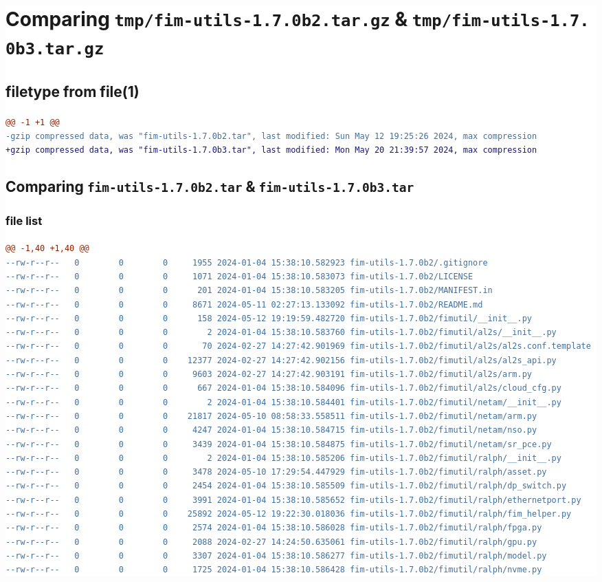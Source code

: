 # Comparing `tmp/fim-utils-1.7.0b2.tar.gz` & `tmp/fim-utils-1.7.0b3.tar.gz`

## filetype from file(1)

```diff
@@ -1 +1 @@
-gzip compressed data, was "fim-utils-1.7.0b2.tar", last modified: Sun May 12 19:25:26 2024, max compression
+gzip compressed data, was "fim-utils-1.7.0b3.tar", last modified: Mon May 20 21:39:57 2024, max compression
```

## Comparing `fim-utils-1.7.0b2.tar` & `fim-utils-1.7.0b3.tar`

### file list

```diff
@@ -1,40 +1,40 @@
--rw-r--r--   0        0        0     1955 2024-01-04 15:38:10.582923 fim-utils-1.7.0b2/.gitignore
--rw-r--r--   0        0        0     1071 2024-01-04 15:38:10.583073 fim-utils-1.7.0b2/LICENSE
--rw-r--r--   0        0        0      201 2024-01-04 15:38:10.583205 fim-utils-1.7.0b2/MANIFEST.in
--rw-r--r--   0        0        0     8671 2024-05-11 02:27:13.133092 fim-utils-1.7.0b2/README.md
--rw-r--r--   0        0        0      158 2024-05-12 19:19:59.482720 fim-utils-1.7.0b2/fimutil/__init__.py
--rw-r--r--   0        0        0        2 2024-01-04 15:38:10.583760 fim-utils-1.7.0b2/fimutil/al2s/__init__.py
--rw-r--r--   0        0        0       70 2024-02-27 14:27:42.901969 fim-utils-1.7.0b2/fimutil/al2s/al2s.conf.template
--rw-r--r--   0        0        0    12377 2024-02-27 14:27:42.902156 fim-utils-1.7.0b2/fimutil/al2s/al2s_api.py
--rw-r--r--   0        0        0     9603 2024-02-27 14:27:42.903191 fim-utils-1.7.0b2/fimutil/al2s/arm.py
--rw-r--r--   0        0        0      667 2024-01-04 15:38:10.584096 fim-utils-1.7.0b2/fimutil/al2s/cloud_cfg.py
--rw-r--r--   0        0        0        2 2024-01-04 15:38:10.584401 fim-utils-1.7.0b2/fimutil/netam/__init__.py
--rw-r--r--   0        0        0    21817 2024-05-10 08:58:33.558511 fim-utils-1.7.0b2/fimutil/netam/arm.py
--rw-r--r--   0        0        0     4247 2024-01-04 15:38:10.584715 fim-utils-1.7.0b2/fimutil/netam/nso.py
--rw-r--r--   0        0        0     3439 2024-01-04 15:38:10.584875 fim-utils-1.7.0b2/fimutil/netam/sr_pce.py
--rw-r--r--   0        0        0        2 2024-01-04 15:38:10.585206 fim-utils-1.7.0b2/fimutil/ralph/__init__.py
--rw-r--r--   0        0        0     3478 2024-05-10 17:29:54.447929 fim-utils-1.7.0b2/fimutil/ralph/asset.py
--rw-r--r--   0        0        0     2454 2024-01-04 15:38:10.585509 fim-utils-1.7.0b2/fimutil/ralph/dp_switch.py
--rw-r--r--   0        0        0     3991 2024-01-04 15:38:10.585652 fim-utils-1.7.0b2/fimutil/ralph/ethernetport.py
--rw-r--r--   0        0        0    25892 2024-05-12 19:22:30.018036 fim-utils-1.7.0b2/fimutil/ralph/fim_helper.py
--rw-r--r--   0        0        0     2574 2024-01-04 15:38:10.586028 fim-utils-1.7.0b2/fimutil/ralph/fpga.py
--rw-r--r--   0        0        0     2088 2024-02-27 14:24:50.635061 fim-utils-1.7.0b2/fimutil/ralph/gpu.py
--rw-r--r--   0        0        0     3307 2024-01-04 15:38:10.586277 fim-utils-1.7.0b2/fimutil/ralph/model.py
--rw-r--r--   0        0        0     1725 2024-01-04 15:38:10.586428 fim-utils-1.7.0b2/fimutil/ralph/nvme.py
```